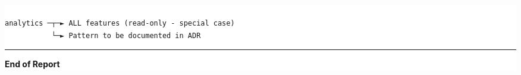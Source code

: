 ```

analytics ─┬─► ALL features (read-only - special case)
           └─► Pattern to be documented in ADR
```

---

**End of Report**
